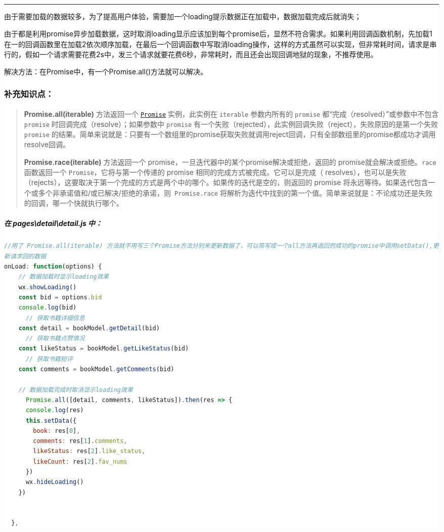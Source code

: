 -------------------------------------------------

由于需要加载的数据较多，为了提高用户体验，需要加一个loading提示数据正在加载中，数据加载完成后就消失；

由于都是利用promise异步加载数据，这时取消loading显示应该加到每个promise后，显然不符合需求。如果利用回调函数机制，先加载1在一的回调函数里在加载2依次顺序加载，在最后一个回调函数中写取消loading操作，这样的方式虽然可以实现，但非常耗时间，请求是串行的，假如一个请求需要花费2s中，发三个请求就要花费6秒，非常耗时，而且还会出现回调地狱的现象，不推荐使用。

解决方法：在Promise中，有一个Promise.all()方法就可以解决。

### 补充知识点：

> **Promise.all(iterable)** 方法返回一个 [`Promise`](https://developer.mozilla.org/zh-CN/docs/Web/JavaScript/Reference/Global_Objects/Promise) 实例，此实例在 `iterable` 参数内所有的 `promise` 都“完成（resolved）”或参数中不包含 `promise` 时回调完成（resolve）；如果参数中  `promise` 有一个失败（rejected），此实例回调失败（reject），失败原因的是第一个失败 `promise` 的结果。简单来说就是：只要有一个数组里的promise获取失败就调用reject回调，只有全部数组里的promise都成功才调用resolve回调。
>
> **Promise.race(iterable)** 方法返回一个 promise，一旦迭代器中的某个promise解决或拒绝，返回的 promise就会解决或拒绝。`race` 函数返回一个 `Promise`，它将与第一个传递的 promise 相同的完成方式被完成。它可以是完成（ resolves），也可以是失败（rejects），这要取决于第一个完成的方式是两个中的哪个。如果传的迭代是空的，则返回的 promise 将永远等待。如果迭代包含一个或多个非承诺值和/或已解决/拒绝的承诺，则` Promise.race` 将解析为迭代中找到的第一个值。简单来说就是：不论成功还是失败的回调，哪一个快就执行哪个。



##### 在 pages\detail\detail.js 中：

```js
//用了 Promise.all(iterable) 方法就不用写三个Promise方法分别来更新数据了，可以简写成一个all方法再返回的成功的promise中调用setData(),更新请求回的数据
onLoad: function(options) {
    // 数据加载时显示loading效果
    wx.showLoading()
    const bid = options.bid
    console.log(bid)
      // 获取书籍详细信息
    const detail = bookModel.getDetail(bid)
      // 获取书籍点赞情况
    const likeStatus = bookModel.getLikeStatus(bid)
      // 获取书籍短评
    const comments = bookModel.getComments(bid)

    // 数据加载完成时取消显示loading效果
      Promise.all([detail, comments, likeStatus]).then(res => {
      console.log(res)
      this.setData({
        book: res[0],
        comments: res[1].comments,
        likeStatus: res[2].like_status,
        likeCount: res[2].fav_nums
      })
      wx.hideLoading()
    })

    
  },
```
